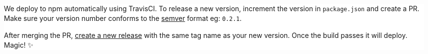 We deploy to npm automatically using TravisCI. To release a new version,
increment the version in `package.json` and create a PR. Make sure your
version number conforms to the [semver][] format eg: `0.2.1`.

After merging the PR, [create a new release][new release] with the same tag
name as your new version. Once the build passes it will deploy. Magic! ✨

[new release]: https://github.com/mozilla/addons-linter/releases/new
[semver]: http://semver.org/
